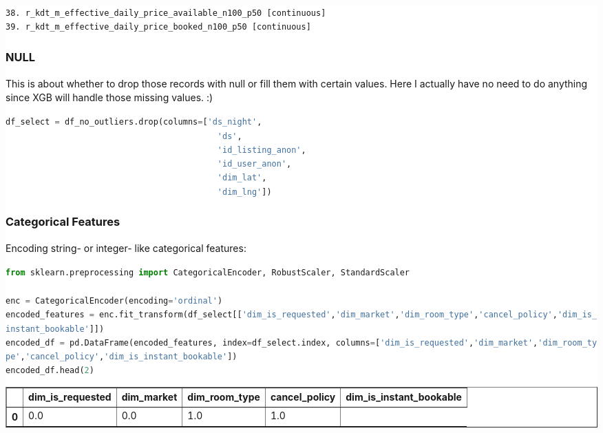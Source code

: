 ```
38. r_kdt_m_effective_daily_price_available_n100_p50 [continuous]
39. r_kdt_m_effective_daily_price_booked_n100_p50 [continuous]
```

### NULL
This is about whether to drop those records with null or fill them with certain values. Here I actually have no need to do anything since XGB will handle those missing values. :)


```python
df_select = df_no_outliers.drop(columns=['ds_night',
                                           'ds',
                                           'id_listing_anon',
                                           'id_user_anon',
                                           'dim_lat',
                                           'dim_lng'])  
```

### Categorical Features
Encoding string- or integer- like categorical features:


```python
from sklearn.preprocessing import CategoricalEncoder, RobustScaler, StandardScaler

enc = CategoricalEncoder(encoding='ordinal')
encoded_features = enc.fit_transform(df_select[['dim_is_requested','dim_market','dim_room_type','cancel_policy','dim_is_instant_bookable']])
encoded_df = pd.DataFrame(encoded_features, index=df_select.index, columns=['dim_is_requested','dim_market','dim_room_type','cancel_policy','dim_is_instant_bookable'])
encoded_df.head(2)
```




<div>
<style scoped>
    .dataframe tbody tr th:only-of-type {
        vertical-align: middle;
    }

    .dataframe tbody tr th {
        vertical-align: top;
    }

    .dataframe thead th {
        text-align: right;
    }
</style>
<table border="1" class="dataframe">
  <thead>
    <tr style="text-align: right;">
      <th></th>
      <th>dim_is_requested</th>
      <th>dim_market</th>
      <th>dim_room_type</th>
      <th>cancel_policy</th>
      <th>dim_is_instant_bookable</th>
    </tr>
  </thead>
  <tbody>
    <tr>
      <th>0</th>
      <td>0.0</td>
      <td>0.0</td>
      <td>1.0</td>
      <td>1.0</td>